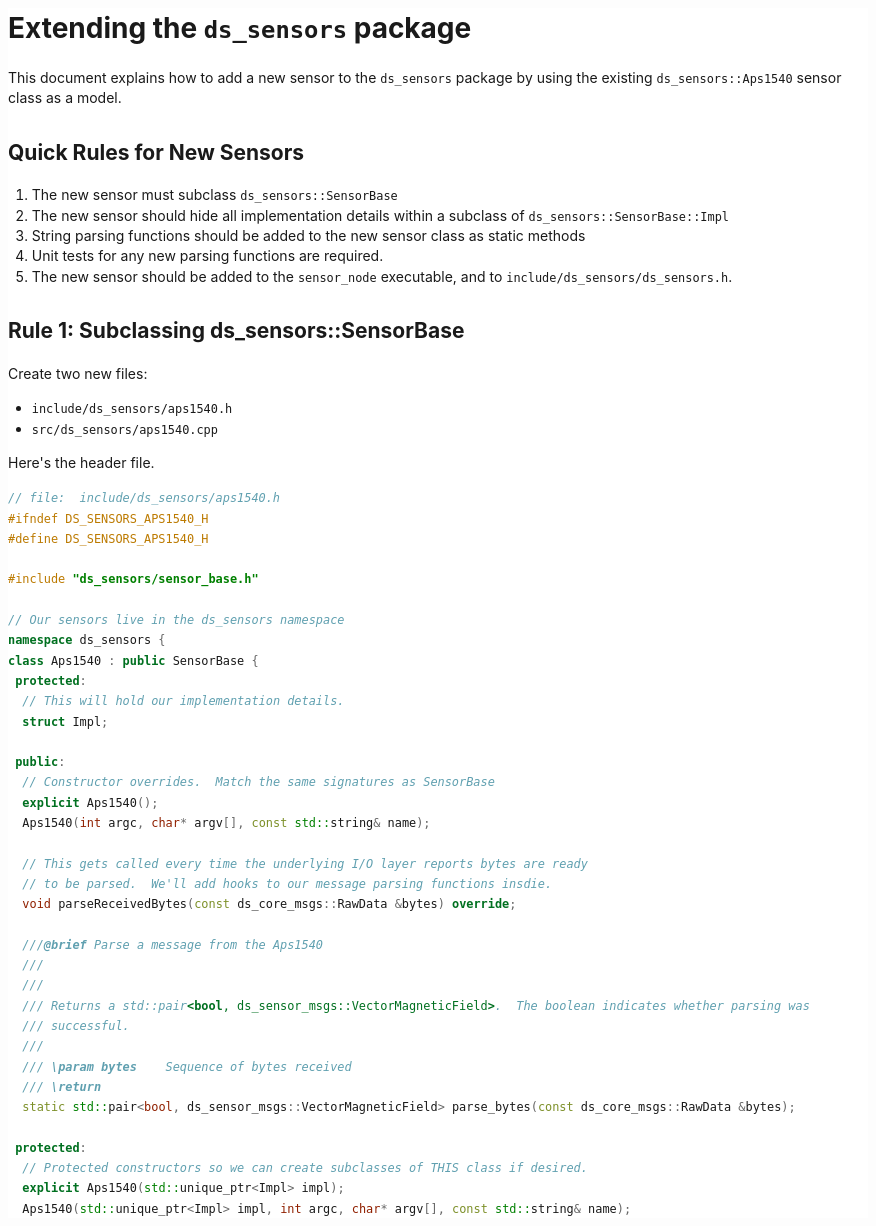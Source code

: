 # Extending the `ds_sensors` package

This document explains how to add a new sensor to the `ds_sensors` package by using the existing
`ds_sensors::Aps1540` sensor class as a model.  

## Quick Rules for New Sensors

1. The new sensor must subclass `ds_sensors::SensorBase`
2. The new sensor should hide all implementation details within a subclass of
  `ds_sensors::SensorBase::Impl`
3. String parsing functions should be added to the new sensor class as static methods
4. Unit tests for any new parsing functions are required.
5. The new sensor should be added to the `sensor_node` executable, and to `include/ds_sensors/ds_sensors.h`.


## Rule 1:  Subclassing ds_sensors::SensorBase

Create two new files:

- `include/ds_sensors/aps1540.h`
- `src/ds_sensors/aps1540.cpp`

Here's the header file.

```C++
// file:  include/ds_sensors/aps1540.h
#ifndef DS_SENSORS_APS1540_H
#define DS_SENSORS_APS1540_H

#include "ds_sensors/sensor_base.h"

// Our sensors live in the ds_sensors namespace
namespace ds_sensors {
class Aps1540 : public SensorBase {
 protected:
  // This will hold our implementation details.
  struct Impl;

 public:
  // Constructor overrides.  Match the same signatures as SensorBase
  explicit Aps1540();
  Aps1540(int argc, char* argv[], const std::string& name);

  // This gets called every time the underlying I/O layer reports bytes are ready
  // to be parsed.  We'll add hooks to our message parsing functions insdie.
  void parseReceivedBytes(const ds_core_msgs::RawData &bytes) override;

  ///@brief Parse a message from the Aps1540
  ///
  ///
  /// Returns a std::pair<bool, ds_sensor_msgs::VectorMagneticField>.  The boolean indicates whether parsing was
  /// successful.
  ///
  /// \param bytes    Sequence of bytes received
  /// \return
  static std::pair<bool, ds_sensor_msgs::VectorMagneticField> parse_bytes(const ds_core_msgs::RawData &bytes);

 protected:
  // Protected constructors so we can create subclasses of THIS class if desired.
  explicit Aps1540(std::unique_ptr<Impl> impl);
  Aps1540(std::unique_ptr<Impl> impl, int argc, char* argv[], const std::string& name);
```